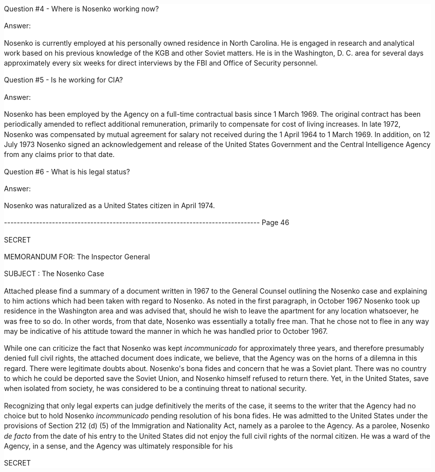 Question #4 - Where is Nosenko working now?

Answer:

Nosenko is currently employed at his personally owned residence in North Carolina. He is engaged in research and analytical work based on his previous knowledge of the KGB and other Soviet matters. He is in the Washington, D. C. area for several days approximately every six weeks for direct interviews by the FBI and Office of Security personnel.

Question #5 - Is he working for CIA?

Answer:

Nosenko has been employed by the Agency on a full-time contractual basis since 1 March 1969. The original contract has been periodically amended to reflect additional remuneration, primarily to compensate for cost of living increases. In late 1972, Nosenko was compensated by mutual agreement for salary not received during the 1 April 1964 to 1 March 1969. In addition, on 12 July 1973 Nosenko signed an acknowledgement and release of the United States Government and the Central Intelligence Agency from any claims prior to that date.

Question #6 - What is his legal status?

Answer:

Nosenko was naturalized as a United States citizen in April 1974.


-------------------------------------------------------------------------------- Page 46

SECRET

MEMORANDUM FOR: The Inspector General

SUBJECT : The Nosenko Case

Attached please find a summary of a document written in 1967 to the General Counsel outlining the Nosenko case and explaining to him actions which had been taken with regard to Nosenko. As noted in the first paragraph, in October 1967 Nosenko took up residence in the Washington area and was advised that, should he wish to leave the apartment for any location whatsoever, he was free to so do. In other words, from that date, Nosenko was essentially a totally free man. That he chose not to flee in any way may be indicative of his attitude toward the manner in which he was handled prior to October 1967.

While one can criticize the fact that Nosenko was kept *incommunicado* for approximately three years, and therefore presumably denied full civil rights, the attached document does indicate, we believe, that the Agency was on the horns of a dilemna in this regard. There were legitimate doubts about. Nosenko's bona fides and concern that he was a Soviet plant. There was no country to which he could be deported save the Soviet Union, and Nosenko himself refused to return there. Yet, in the United States, save when isolated from society, he was considered to be a continuing threat to national security.

Recognizing that only legal experts can judge definitively the merits of the case, it seems to the writer that the Agency had no choice but to hold Nosenko *incommunicado* pending resolution of his bona fides. He was admitted to the United States under the provisions of Section 212 (d) (5) of the Immigration and Nationality Act, namely as a parolee to the Agency. As a parolee, Nosenko *de facto* from the date of his entry to the United States did not enjoy the full civil rights of the normal citizen. He was a ward of the Agency, in a sense, and the Agency was ultimately responsible for his

SECRET
